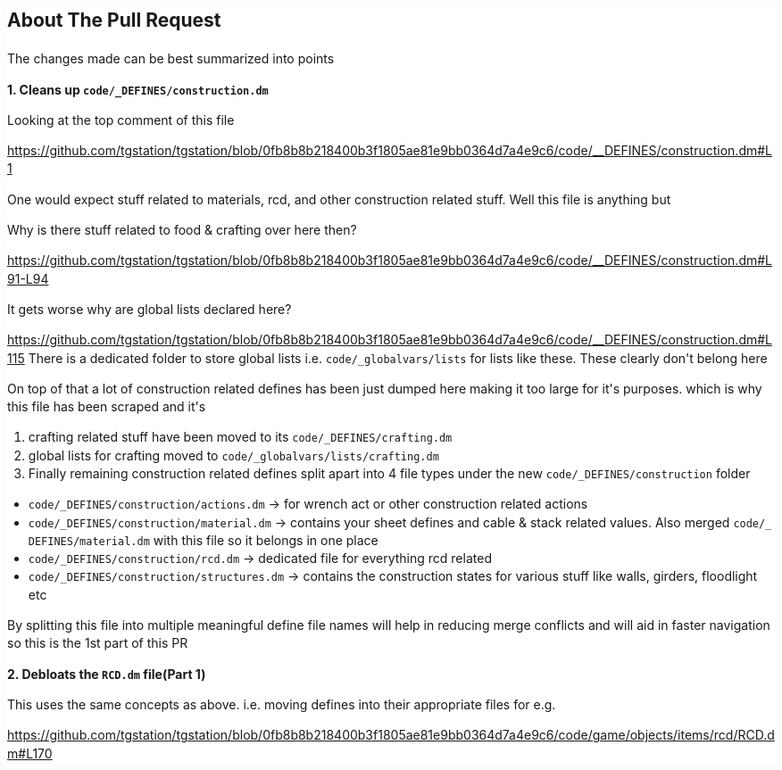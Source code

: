 ## About The Pull Request
The changes made can be best summarized into points

**1. Cleans up `code/_DEFINES/construction.dm`**

Looking at the top comment of this file 

https://github.com/tgstation/tgstation/blob/0fb8b8b218400b3f1805ae81e9bb0364d7a4e9c6/code/__DEFINES/construction.dm#L1

One would expect stuff related to materials, rcd, and other construction
related stuff. Well this file is anything but

Why is there stuff related to food & crafting over here then?

https://github.com/tgstation/tgstation/blob/0fb8b8b218400b3f1805ae81e9bb0364d7a4e9c6/code/__DEFINES/construction.dm#L91-L94

It gets worse why are global lists declared here?

https://github.com/tgstation/tgstation/blob/0fb8b8b218400b3f1805ae81e9bb0364d7a4e9c6/code/__DEFINES/construction.dm#L115
There is a dedicated folder to store global lists i.e.
`code/_globalvars/lists` for lists like these. These clearly don't
belong here

On top of that a lot of construction related defines has been just
dumped here making it too large for it's purposes. which is why this
file has been scraped and it's
1. crafting related stuff have been moved to its
`code/_DEFINES/crafting.dm`
2. global lists for crafting moved to
`code/_globalvars/lists/crafting.dm`
3. Finally remaining construction related defines split apart into 4
file types under the new `code/_DEFINES/construction` folder
- `code/_DEFINES/construction/actions.dm` -> for wrench act or other
construction related actions
- `code/_DEFINES/construction/material.dm` -> contains your sheet
defines and cable & stack related values. Also merged
`code/_DEFINES/material.dm` with this file so it belongs in one place
- `code/_DEFINES/construction/rcd.dm` -> dedicated file for everything
rcd related
- `code/_DEFINES/construction/structures.dm` -> contains the
construction states for various stuff like walls, girders, floodlight
etc

By splitting this file into multiple meaningful define file names will
help in reducing merge conflicts and will aid in faster navigation so
this is the 1st part of this PR

**2. Debloats the `RCD.dm` file(Part 1)**

This uses the same concepts as above. i.e. moving defines into their
appropriate files for e.g.

https://github.com/tgstation/tgstation/blob/0fb8b8b218400b3f1805ae81e9bb0364d7a4e9c6/code/game/objects/items/rcd/RCD.dm#L170
